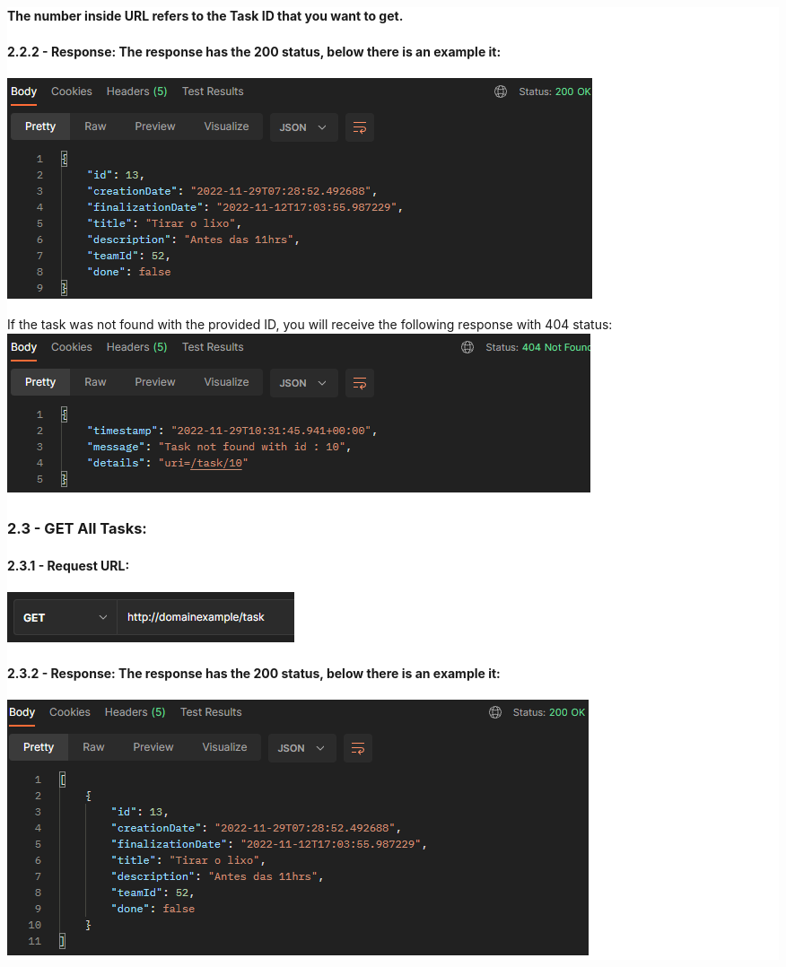 **The number inside URL refers to the Task ID that you want to get.**

#### 2.2.2 - Response: The response has the 200 status, below there is an example it:
![GET by id - response](https://github.com/felipemarques001/task-management-api/blob/main/ReadmeImages/Task/get/get_task_by_id_response.png)

If the task was not found with the provided ID, you will receive the following response with 404 status: <br />
![GET by id - not found response](https://github.com/felipemarques001/task-management-api/blob/main/ReadmeImages/Task/get/get_task_by_id_task_not_found.png)


### 2.3 - GET All Tasks:

#### 2.3.1 - Request URL:
![GET all - request URL](https://github.com/felipemarques001/task-management-api/blob/main/ReadmeImages/Task/get/get_all_tasks_url.png)

#### 2.3.2 - Response: The response has the 200 status, below there is an example it:
![GET all - response](https://github.com/felipemarques001/task-management-api/blob/main/ReadmeImages/Task/get/get_all_tasks_response.png)
